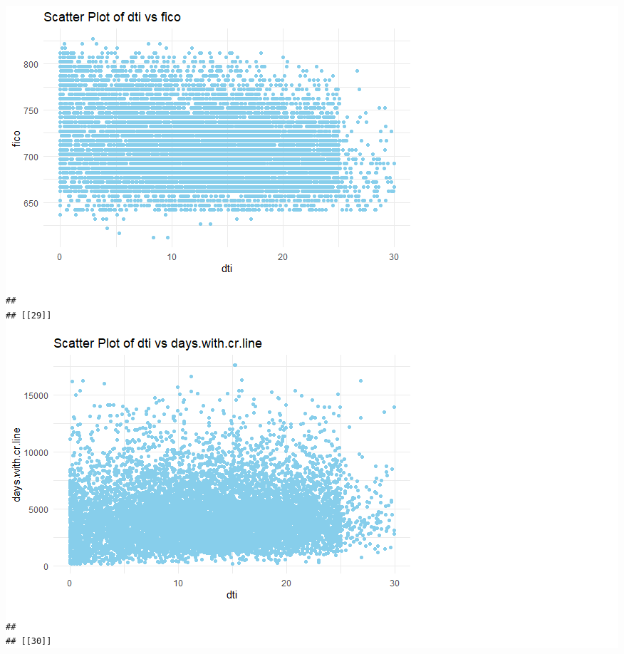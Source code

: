 ![](loan_default_application_files/figure-gfm/plots-42.png)

    ## 
    ## [[29]]

![](loan_default_application_files/figure-gfm/plots-43.png)

    ## 
    ## [[30]]
